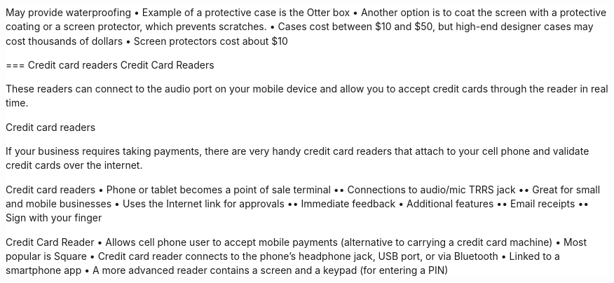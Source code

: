 May provide waterproofing
•
Example of a protective case is the Otter
box
•
Another option is to coat the screen
with a protective coating or a screen
protector, which prevents scratches.
•
Cases cost between $10 and $50, but
high-end designer cases may cost
thousands of dollars
•
Screen protectors cost about $10

=== Credit card readers
Credit Card Readers

These readers can connect to the audio port on your mobile device and allow you
to accept credit cards through the reader in real time.

Credit card readers

If your business requires taking payments, there are very handy credit card
readers that attach to your cell phone and validate credit cards over the
internet.

Credit card readers
• Phone or tablet becomes a point of sale terminal
•• Connections to audio/mic TRRS jack
•• Great for small and mobile businesses
• Uses the Internet link for approvals
•• Immediate feedback
• Additional features
•• Email receipts
•• Sign with your finger

Credit Card Reader
•
Allows cell phone user to accept mobile
payments (alternative to carrying a
credit card machine)
•
Most popular is Square
•
Credit card reader connects to the
phone’s headphone jack, USB port, or
via Bluetooth
•
Linked to a smartphone app
•
A more advanced reader contains a
screen and a keypad (for entering a PIN)
